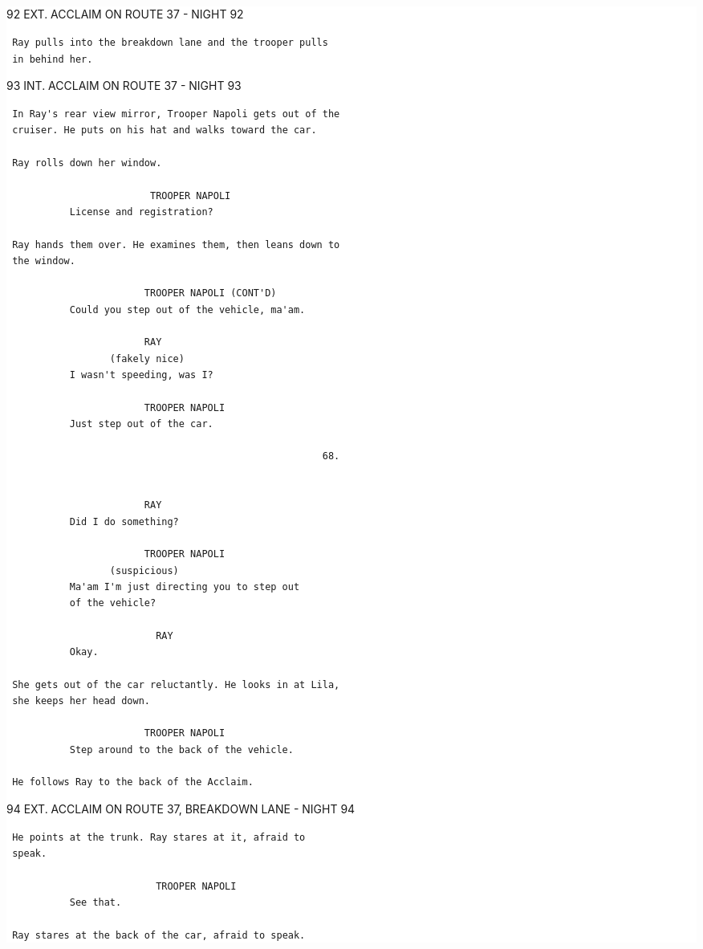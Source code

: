 
92   EXT. ACCLAIM ON ROUTE 37 - NIGHT                            92

     Ray pulls into the breakdown lane and the trooper pulls
     in behind her.


93   INT. ACCLAIM ON ROUTE 37 - NIGHT                            93

     In Ray's rear view mirror, Trooper Napoli gets out of the
     cruiser. He puts on his hat and walks toward the car.

     Ray rolls down her window.

                             TROOPER NAPOLI
               License and registration?

     Ray hands them over. He examines them, then leans down to
     the window.

                            TROOPER NAPOLI (CONT'D)
               Could you step out of the vehicle, ma'am.

                            RAY
                      (fakely nice)
               I wasn't speeding, was I?

                            TROOPER NAPOLI
               Just step out of the car.

                                                           68.


                            RAY
               Did I do something?

                            TROOPER NAPOLI
                      (suspicious)
               Ma'am I'm just directing you to step out
               of the vehicle?

                              RAY
               Okay.

     She gets out of the car reluctantly. He looks in at Lila,
     she keeps her head down.

                            TROOPER NAPOLI
               Step around to the back of the vehicle.

     He follows Ray to the back of the Acclaim.


94   EXT. ACCLAIM ON ROUTE 37, BREAKDOWN LANE - NIGHT            94

     He points at the trunk. Ray stares at it, afraid to
     speak.

                              TROOPER NAPOLI
               See that.

     Ray stares at the back of the car, afraid to speak.
